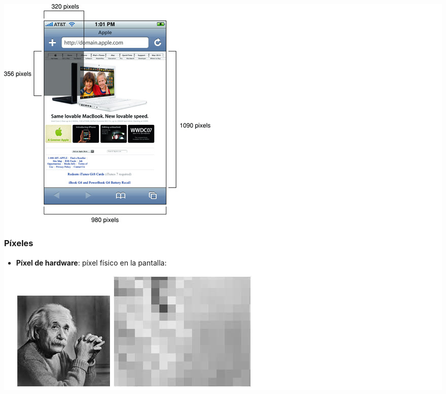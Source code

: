 ![](./whyviewport.jpg)


### Píxeles
- **Píxel de hardware**: píxel físico en la pantalla:

  ![](einstein.jpg)
  ![](pixel.jpg)
  